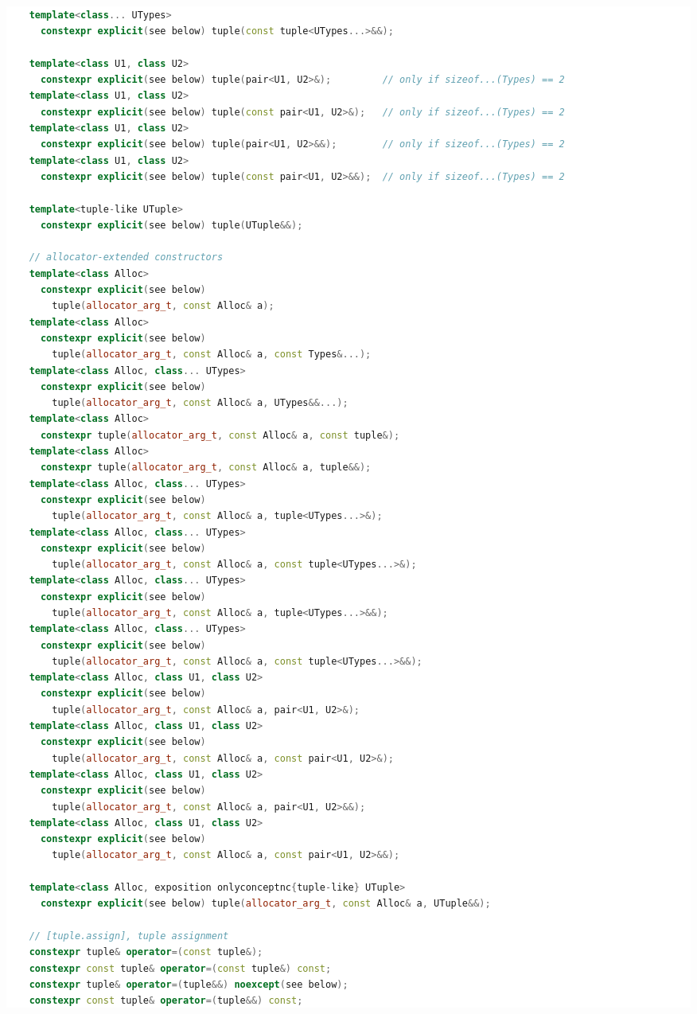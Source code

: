 ``` cpp
    template<class... UTypes>
      constexpr explicit(see below) tuple(const tuple<UTypes...>&&);

    template<class U1, class U2>
      constexpr explicit(see below) tuple(pair<U1, U2>&);         // only if sizeof...(Types) == 2
    template<class U1, class U2>
      constexpr explicit(see below) tuple(const pair<U1, U2>&);   // only if sizeof...(Types) == 2
    template<class U1, class U2>
      constexpr explicit(see below) tuple(pair<U1, U2>&&);        // only if sizeof...(Types) == 2
    template<class U1, class U2>
      constexpr explicit(see below) tuple(const pair<U1, U2>&&);  // only if sizeof...(Types) == 2

    template<tuple-like UTuple>
      constexpr explicit(see below) tuple(UTuple&&);

    // allocator-extended constructors
    template<class Alloc>
      constexpr explicit(see below)
        tuple(allocator_arg_t, const Alloc& a);
    template<class Alloc>
      constexpr explicit(see below)
        tuple(allocator_arg_t, const Alloc& a, const Types&...);
    template<class Alloc, class... UTypes>
      constexpr explicit(see below)
        tuple(allocator_arg_t, const Alloc& a, UTypes&&...);
    template<class Alloc>
      constexpr tuple(allocator_arg_t, const Alloc& a, const tuple&);
    template<class Alloc>
      constexpr tuple(allocator_arg_t, const Alloc& a, tuple&&);
    template<class Alloc, class... UTypes>
      constexpr explicit(see below)
        tuple(allocator_arg_t, const Alloc& a, tuple<UTypes...>&);
    template<class Alloc, class... UTypes>
      constexpr explicit(see below)
        tuple(allocator_arg_t, const Alloc& a, const tuple<UTypes...>&);
    template<class Alloc, class... UTypes>
      constexpr explicit(see below)
        tuple(allocator_arg_t, const Alloc& a, tuple<UTypes...>&&);
    template<class Alloc, class... UTypes>
      constexpr explicit(see below)
        tuple(allocator_arg_t, const Alloc& a, const tuple<UTypes...>&&);
    template<class Alloc, class U1, class U2>
      constexpr explicit(see below)
        tuple(allocator_arg_t, const Alloc& a, pair<U1, U2>&);
    template<class Alloc, class U1, class U2>
      constexpr explicit(see below)
        tuple(allocator_arg_t, const Alloc& a, const pair<U1, U2>&);
    template<class Alloc, class U1, class U2>
      constexpr explicit(see below)
        tuple(allocator_arg_t, const Alloc& a, pair<U1, U2>&&);
    template<class Alloc, class U1, class U2>
      constexpr explicit(see below)
        tuple(allocator_arg_t, const Alloc& a, const pair<U1, U2>&&);

    template<class Alloc, exposition onlyconceptnc{tuple-like} UTuple>
      constexpr explicit(see below) tuple(allocator_arg_t, const Alloc& a, UTuple&&);

    // [tuple.assign], tuple assignment
    constexpr tuple& operator=(const tuple&);
    constexpr const tuple& operator=(const tuple&) const;
    constexpr tuple& operator=(tuple&&) noexcept(see below);
    constexpr const tuple& operator=(tuple&&) const;

```